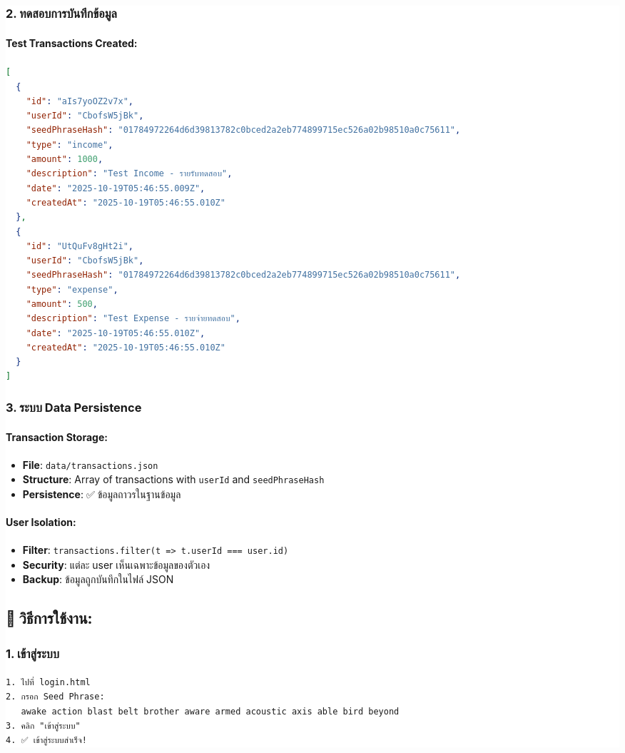 ### **2. ทดสอบการบันทึกข้อมูล**

#### **Test Transactions Created:**
```json
[
  {
    "id": "aIs7yoOZ2v7x",
    "userId": "CbofsW5jBk",
    "seedPhraseHash": "01784972264d6d39813782c0bced2a2eb774899715ec526a02b98510a0c75611",
    "type": "income",
    "amount": 1000,
    "description": "Test Income - รายรับทดสอบ",
    "date": "2025-10-19T05:46:55.009Z",
    "createdAt": "2025-10-19T05:46:55.010Z"
  },
  {
    "id": "UtQuFv8gHt2i",
    "userId": "CbofsW5jBk",
    "seedPhraseHash": "01784972264d6d39813782c0bced2a2eb774899715ec526a02b98510a0c75611",
    "type": "expense",
    "amount": 500,
    "description": "Test Expense - รายจ่ายทดสอบ",
    "date": "2025-10-19T05:46:55.010Z",
    "createdAt": "2025-10-19T05:46:55.010Z"
  }
]
```

### **3. ระบบ Data Persistence**

#### **Transaction Storage:**
- **File**: `data/transactions.json`
- **Structure**: Array of transactions with `userId` and `seedPhraseHash`
- **Persistence**: ✅ ข้อมูลถาวรในฐานข้อมูล

#### **User Isolation:**
- **Filter**: `transactions.filter(t => t.userId === user.id)`
- **Security**: แต่ละ user เห็นเฉพาะข้อมูลของตัวเอง
- **Backup**: ข้อมูลถูกบันทึกในไฟล์ JSON

## 🎯 **วิธีการใช้งาน:**

### **1. เข้าสู่ระบบ**
```
1. ไปที่ login.html
2. กรอก Seed Phrase:
   awake action blast belt brother aware armed acoustic axis able bird beyond
3. คลิก "เข้าสู่ระบบ"
4. ✅ เข้าสู่ระบบสำเร็จ!
```
